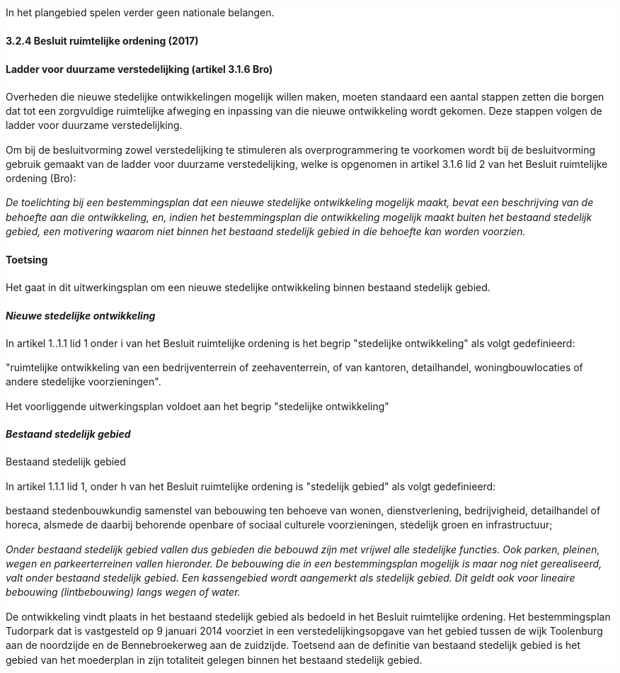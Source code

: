 In het plangebied spelen verder geen nationale belangen.

#### 3.2.4 Besluit ruimtelijke ordening (2017)

#### **Ladder voor duurzame verstedelijking (artikel 3.1.6 Bro)**

Overheden die nieuwe stedelijke ontwikkelingen mogelijk willen maken, moeten standaard een aantal stappen zetten die borgen dat tot een zorgvuldige ruimtelijke afweging en inpassing van die nieuwe ontwikkeling wordt gekomen. Deze stappen volgen de ladder voor duurzame verstedelijking.

Om bij de besluitvorming zowel verstedelijking te stimuleren als overprogrammering te voorkomen wordt bij de besluitvorming gebruik gemaakt van de ladder voor duurzame verstedelijking, welke is opgenomen in artikel 3.1.6 lid 2 van het Besluit ruimtelijke ordening (Bro):

*De toelichting bij een bestemmingsplan dat een nieuwe stedelijke ontwikkeling mogelijk maakt, bevat een beschrijving van de behoefte aan die ontwikkeling, en, indien het bestemmingsplan die ontwikkeling mogelijk maakt buiten het bestaand stedelijk gebied, een motivering waarom niet binnen het bestaand stedelijk gebied in die behoefte kan worden voorzien.*

#### **Toetsing**

Het gaat in dit uitwerkingsplan om een nieuwe stedelijke ontwikkeling binnen bestaand stedelijk gebied. 

#### *Nieuwe stedelijke ontwikkeling*

In artikel 1..1.1 lid 1 onder i van het Besluit ruimtelijke ordening is het begrip "stedelijke ontwikkeling" als volgt gedefinieerd:

"ruimtelijke ontwikkeling van een bedrijventerrein of zeehaventerrein, of van kantoren, detailhandel, woningbouwlocaties of andere stedelijke voorzieningen".

Het voorliggende uitwerkingsplan voldoet aan het begrip "stedelijke ontwikkeling"

#### *Bestaand stedelijk gebied*

Bestaand stedelijk gebied

In artikel 1.1.1 lid 1, onder h van het Besluit ruimtelijke ordening is "stedelijk gebied" als volgt gedefinieerd:

bestaand stedenbouwkundig samenstel van bebouwing ten behoeve van wonen, dienstverlening, bedrijvigheid, detailhandel of horeca, alsmede de daarbij behorende openbare of sociaal culturele voorzieningen, stedelijk groen en infrastructuur;

*Onder bestaand stedelijk gebied vallen dus gebieden die bebouwd zijn met vrijwel alle stedelijke functies. Ook parken, pleinen, wegen en parkeerterreinen vallen hieronder. De bebouwing die in een bestemmingsplan mogelijk is maar nog niet gerealiseerd, valt onder bestaand stedelijk gebied. Een kassengebied wordt aangemerkt als stedelijk gebied. Dit geldt ook voor lineaire bebouwing (lintbebouwing) langs wegen of water.*

De ontwikkeling vindt plaats in het bestaand stedelijk gebied als bedoeld in het Besluit ruimtelijke ordening. Het bestemmingsplan Tudorpark dat is vastgesteld op 9 januari 2014 voorziet in een verstedelijkingsopgave van het gebied tussen de wijk Toolenburg aan de noordzijde en de Bennebroekerweg aan de zuidzijde. Toetsend aan de definitie van bestaand stedelijk gebied is het gebied van het moederplan in zijn totaliteit gelegen binnen het bestaand stedelijk gebied.
